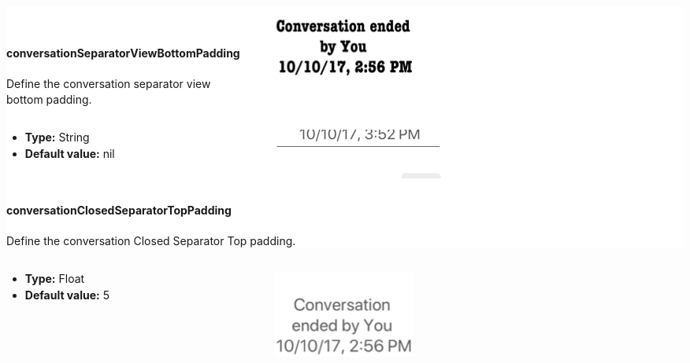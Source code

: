 <div style="float: right; width: 65%;">
   <figure>
   <figcaption></figcaption>
   <img src="img/conversationClosedSeparatorFontName.png" alt="conversationClosedSeparatorFontName">
   </figure>
</div>

<div style="width: 85%;padding: 5px;">
&nbsp;
</div>


#### conversationSeparatorViewBottomPadding  
Define the conversation separator view bottom padding.

<div style="float: left; width: 35%;height: 62px;">
   <ul>
      <li><b>Type:</b> String</li>
      <li><b>Default value:</b> nil</li>
   </ul>
</div>

<div style="float: right; width: 65%;">
   <figure>
   <figcaption></figcaption>
   <img src="img/conversationClosedSeparatorViewBottomPadding.png" alt="conversationClosedSeparatorViewBottomPadding">
   </figure>
</div>

<div style="width: 85%;padding: 5px;">
&nbsp;
</div>


#### conversationClosedSeparatorTopPadding
Define the conversation Closed Separator Top padding.

<div style="float: left; width: 35%;height: 108px;">
   <ul>
      <li><b>Type:</b> Float</li>
      <li><b>Default value:</b> 5</li>
   </ul>
</div>

<div style="float: right; width: 65%;">
   <figure>
   <figcaption></figcaption>
   <img src="img/conversationClosedSeparatorTopPadding.png" alt="conversationClosedSeparatorTopPadding">
   </figure>
</div>
